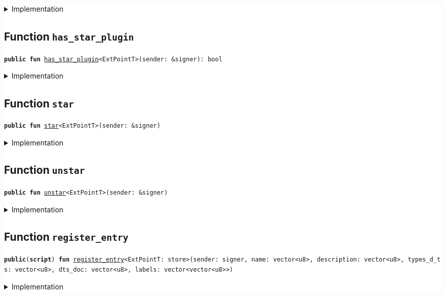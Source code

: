 <details><summary>Implementation</summary></details>

<a name="0x1_DAOExtensionPoint_has_star_plugin"></a>

## Function `has_star_plugin`



<pre><code><b>public</b> <b>fun</b> <a href="DAOExtensionPoint.md#0x1_DAOExtensionPoint_has_star_plugin">has_star_plugin</a>&lt;ExtPointT&gt;(sender: &signer): bool
</code></pre>



<details><summary>Implementation</summary></details>

<a name="0x1_DAOExtensionPoint_star"></a>

## Function `star`



<pre><code><b>public</b> <b>fun</b> <a href="DAOExtensionPoint.md#0x1_DAOExtensionPoint_star">star</a>&lt;ExtPointT&gt;(sender: &signer)
</code></pre>



<details><summary>Implementation</summary></details>

<a name="0x1_DAOExtensionPoint_unstar"></a>

## Function `unstar`



<pre><code><b>public</b> <b>fun</b> <a href="DAOExtensionPoint.md#0x1_DAOExtensionPoint_unstar">unstar</a>&lt;ExtPointT&gt;(sender: &signer)
</code></pre>



<details><summary>Implementation</summary></details>

<a name="0x1_DAOExtensionPoint_register_entry"></a>

## Function `register_entry`



<pre><code><b>public</b>(<b>script</b>) <b>fun</b> <a href="DAOExtensionPoint.md#0x1_DAOExtensionPoint_register_entry">register_entry</a>&lt;ExtPointT: store&gt;(sender: signer, name: vector&lt;u8&gt;, description: vector&lt;u8&gt;, types_d_ts: vector&lt;u8&gt;, dts_doc: vector&lt;u8&gt;, labels: vector&lt;vector&lt;u8&gt;&gt;)
</code></pre>



<details><summary>Implementation</summary></details>

<a name="0x1_DAOExtensionPoint_publish_version_entry"></a>
